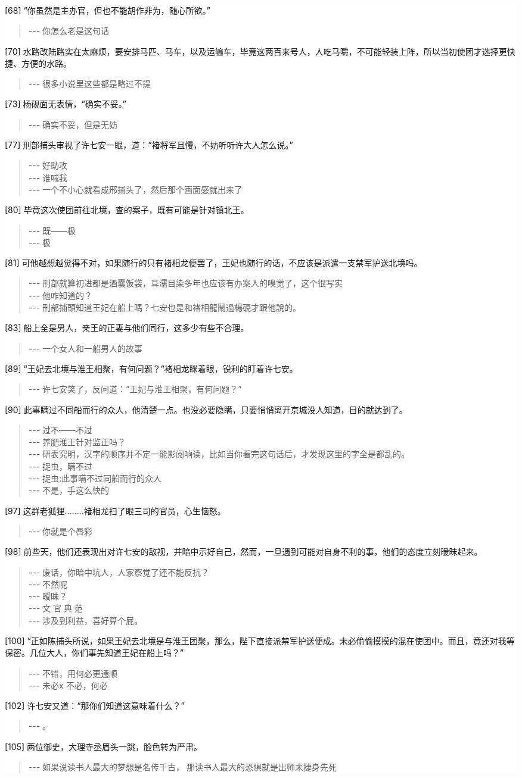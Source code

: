 [68] “你虽然是主办官，但也不能胡作非为，随心所欲。”
>--- 你怎么老是这句话<br>

[70] 水路改陆路实在太麻烦，要安排马匹、马车，以及运输车，毕竟这两百来号人，人吃马嚼，不可能轻装上阵，所以当初使团才选择更快捷、方便的水路。
>--- 很多小说里这些都是略过不提<br>

[73] 杨砚面无表情，“确实不妥。”
>--- 确实不妥，但是无妨<br>

[77] 刑部捕头审视了许七安一眼，道：“褚将军且慢，不妨听听许大人怎么说。”
>--- 好助攻<br>
>--- 谁喊我<br>
>--- 一个不小心就看成邢捕头了，然后那个画面感就出来了<br>

[80] 毕竟这次使团前往北境，查的案子，既有可能是针对镇北王。
>--- 既——极<br>
>--- 极<br>

[81] 可他越想越觉得不对，如果随行的只有褚相龙便罢了，王妃也随行的话，不应该是派遣一支禁军护送北境吗。
>--- 刑部就算初进都是酒囊饭袋，耳濡目染多年也应该有办案人的嗅觉了，这个很写实<br>
>--- 他咋知道的？<br>
>--- 刑部捕頭知道王妃在船上嗎？七安也是和褚相龍鬧過楊硯才跟他說的。<br>

[83] 船上全是男人，亲王的正妻与他们同行，这多少有些不合理。
>--- 一个女人和一船男人的故事<br>

[89] “王妃去北境与淮王相聚，有何问题？”褚相龙眯着眼，锐利的盯着许七安。
>--- 许七安笑了，反问道：“王妃与淮王相聚，有何问题？”<br>

[90] 此事瞒过不同船而行的众人，他清楚一点。也没必要隐瞒，只要悄悄离开京城没人知道，目的就达到了。
>--- 过不——不过<br>
>--- 养肥淮王针对监正吗？<br>
>--- 研表究明，汉字的顺序并不定一能影阅响读，比如当你看完这句话后，才发现这里的字全是都乱的。<br>
>--- 捉虫，瞒不过<br>
>--- 捉虫:此事瞒不过同船而行的众人<br>
>--- 不是，手这么快的<br>

[97] 这群老狐狸........褚相龙扫了眼三司的官员，心生恼怒。
>--- 你就是个唇彩<br>

[98] 前些天，他们还表现出对许七安的敌视，并暗中示好自己，然而，一旦遇到可能对自身不利的事，他们的态度立刻暧昧起来。
>--- 废话，你暗中坑人，人家察觉了还不能反抗？<br>
>--- 不然呢<br>
>--- 暧昧？<br>
>--- 文 官 典 范<br>
>--- 涉及到利益，喜好算个屁。<br>

[100] “正如陈捕头所说，如果王妃去北境是与淮王团聚，那么，陛下直接派禁军护送便成。未必偷偷摸摸的混在使团中。而且，竟还对我等保密。几位大人，你们事先知道王妃在船上吗？”
>--- 不错，用何必更通顺<br>
>--- 未必x
不必，何必<br>

[102] 许七安又道：“那你们知道这意味着什么？”
>--- 。<br>

[105] 两位御史，大理寺丞眉头一跳，脸色转为严肃。
>--- 如果说读书人最大的梦想是名传千古，
那读书人最大的恐惧就是出师未捷身先死<br>
